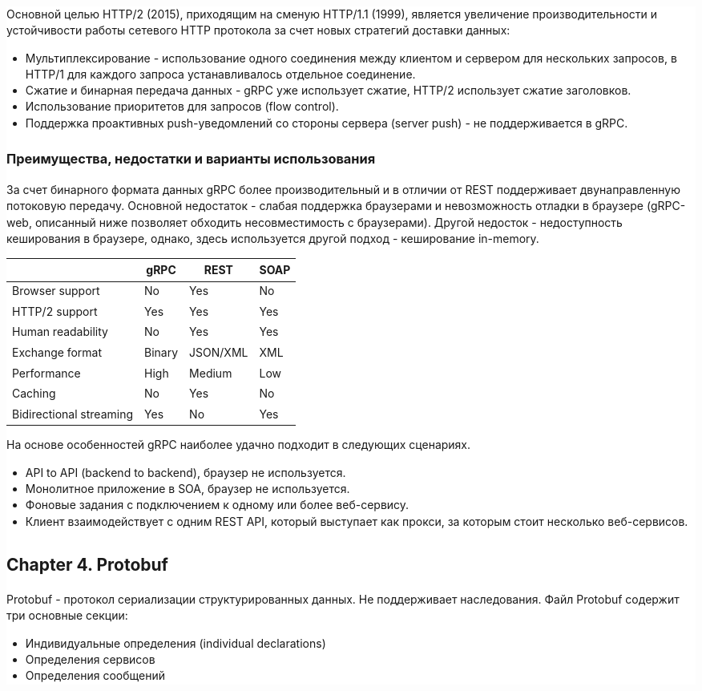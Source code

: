 Основной целью HTTP/2 (2015), приходящим на сменую HTTP/1.1 (1999), является увеличение производительности и устойчивости работы сетевого HTTP протокола за счет новых стратегий доставки данных: 

* Мультиплексирование - использование одного соединения между клиентом и сервером для нескольких запросов, в HTTP/1 для каждого запроса устанавливалось отдельное соединение.
* Сжатие и бинарная передача данных - gRPC уже использует сжатие, HTTP/2 использует сжатие заголовков.
* Использование приоритетов для запросов (flow control).
* Поддержка проактивных push-уведомлений со стороны сервера (server push) - не поддерживается в gRPC.

### <a id="ch3-4">Преимущества, недостатки и варианты использования</a>

За счет бинарного формата данных gRPC более производительный и в отличии от REST поддерживает двунаправленную потоковую передачу. Основной недостаток - слабая поддержка браузерами и невозможность отладки в браузере (gRPC-web, описанный ниже позволяет обходить несовместимость с браузерами). Другой недосток - недоступность кеширования в браузере, однако, здесь используется другой подход - кеширование in-memory.

| | gRPC | REST | SOAP |
|-|------|------|------|
| Browser support | No | Yes | No |
| HTTP/2 support | Yes | Yes | Yes |
| Human readability | No | Yes | Yes |
| Exchange format | Binary | JSON/XML | XML |
| Performance | High | Medium | Low |
| Caching | No | Yes | No |
| Bidirectional streaming | Yes | No | Yes |

На основе особенностей gRPC наиболее удачно подходит в следующих сценариях.

* API to API (backend to backend), браузер не используется.
* Монолитное приложение в SOA, браузер не используется.
* Фоновые задания с подключением к одному или более веб-сервису.
* Клиент взаимодействует с одним REST API, который выступает как прокси, за которым стоит несколько веб-сервисов.

## <a id="ch4">Chapter 4. Protobuf<a>

Protobuf - протокол сериализации структурированных данных. Не поддерживает наследования. Файл Protobuf содержит три основные секции:

* Индивидуальные определения (individual declarations)
* Определения сервисов
* Определения сообщений
